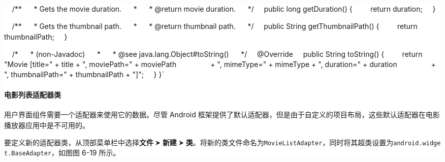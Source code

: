     /**
     * Gets the movie duration.
     *
     * @return movie duration.
     */
    public long getDuration() {
        return duration;
    }

    /**
     * Gets the thumbnail path.
     *
     * @return thumbnail path.
     */
    public String getThumbnailPath() {
        return thumbnailPath;
    }

    /*
     * (non-Javadoc)
     *
     * @see java.lang.Object#toString()
     */
    @Override
    public String toString() {
        return "Movie [title=" + title + ", moviePath=" + moviePath
                + ", mimeType=" + mimeType + ", duration=" + duration
                + ", thumbnailPath=" + thumbnailPath + "]";
    }
}`

#### 电影列表适配器类

用户界面组件需要一个适配器来使用它的数据。尽管 Android 框架提供了默认适配器，但是由于自定义的项目布局，这些默认适配器在电影播放器应用中是不可用的。

要定义新的适配器类，从顶部菜单栏中选择**文件** ![Image](img/U001.jpg) **新建** ![Image](img/U001.jpg) **类**。将新的类文件命名为`MovieListAdapter`，同时将其超类设置为`android.widget.BaseAdapter`，如图图 6-19 所示。
